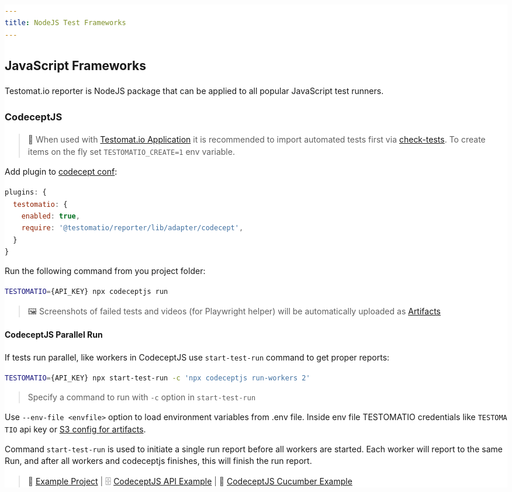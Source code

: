 ```yaml
---
title: NodeJS Test Frameworks
---
```


## JavaScript Frameworks

Testomat.io reporter is NodeJS package that can be applied to all popular JavaScript test runners.

### CodeceptJS

> 📐 When used with [Testomat.io Application](https://app.testomat.io) it is recommended to import automated tests first via [check-tests](https://github.com/testomatio/check-tests#cli). To create items on the fly set `TESTOMATIO_CREATE=1` env variable.

Add plugin to [codecept conf](https://github.com/testomatio/reporter/blob/master/example/codecept/codecept.conf.js#L23):

```javascript
plugins: {
  testomatio: {
    enabled: true,
    require: '@testomatio/reporter/lib/adapter/codecept',
  }
}
```

Run the following command from you project folder:

```bash
TESTOMATIO={API_KEY} npx codeceptjs run
```

> 🖼 Screenshots of failed tests and videos (for Playwright helper) will be automatically uploaded as [Artifacts](/reference/reporter/artifacts)

#### CodeceptJS Parallel Run

If tests run parallel, like workers in CodeceptJS use `start-test-run` command to get proper reports:

```bash
TESTOMATIO={API_KEY} npx start-test-run -c 'npx codeceptjs run-workers 2'
```

> Specify a command to run with `-c` option in `start-test-run`

Use `--env-file <envfile>` option to load environment variables from .env file. Inside env file TESTOMATIO credentials like `TESTOMATIO` api key or [S3 config for artifacts](/reference/reporter/artifacts).

Command `start-test-run` is used to initiate a single run report before all workers are started. Each worker will report to the same Run, and after all workers and codeceptjs finishes, this will finish the run report.

> 📑 [Example Project](https://github.com/testomatio/examples/tree/master/codeceptJS) | 🗄 [CodeceptJS API Example](https://github.com/testomatio/examples/tree/master/codeceptJSApi) | 🥒 [CodeceptJS Cucumber Example](https://github.com/testomatio/examples/tree/master/codeceptjs-cucumber)
